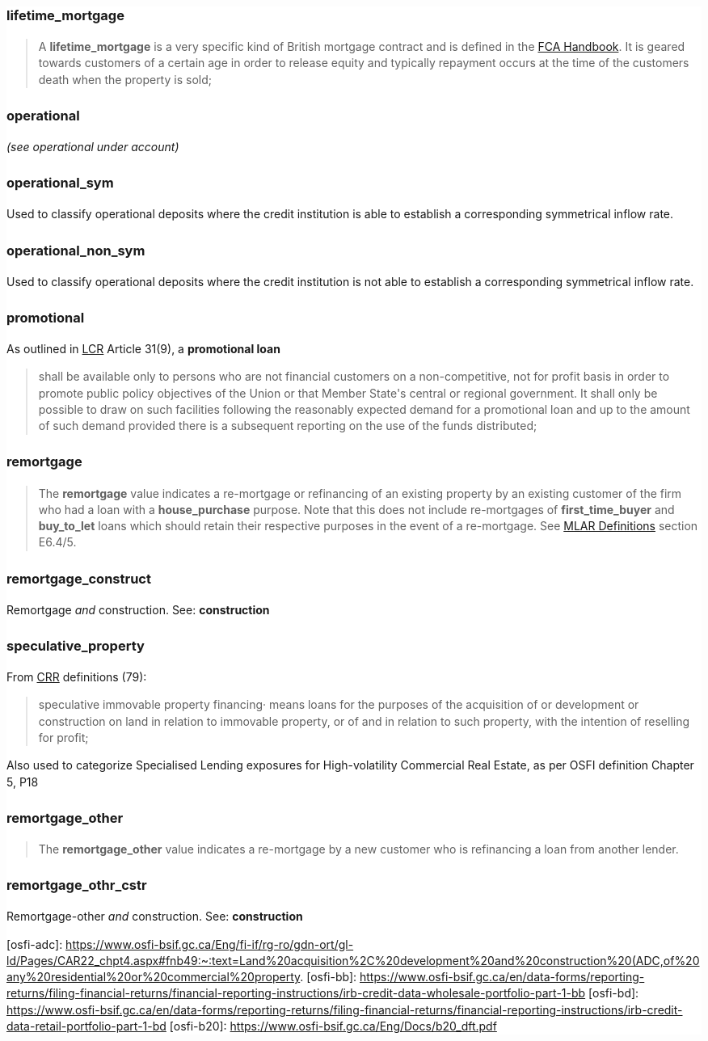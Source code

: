 ### lifetime_mortgage
>A **lifetime_mortgage** is a very specific kind of British mortgage contract and is defined in the [FCA Handbook](https://www.handbook.fca.org.uk/handbook/glossary/G1294.html). It is geared towards customers of a certain age in order to release equity and typically repayment occurs at the time of the customers death when the property is sold;

### operational
*(see operational under account)*

### operational_sym
Used to classify operational deposits where the credit institution is able to establish a corresponding symmetrical inflow rate.

### operational_non_sym
Used to classify operational deposits where the credit institution is not able to establish a corresponding symmetrical inflow rate.

### promotional
As outlined in [LCR][lcr] Article 31(9), a **promotional loan**
> shall be available only to persons who are not financial customers on a non-competitive, not for profit basis in order to promote public policy objectives of the Union or that Member State's central or regional government. It shall only be possible to draw on such facilities following the reasonably expected demand for a promotional loan and up to the amount of such demand provided there is a subsequent reporting on the use of the funds distributed;

### remortgage
>The **remortgage** value indicates a re-mortgage or refinancing of an existing property by an existing customer of the firm who had a loan with a **house_purchase** purpose. Note that this does not include re-mortgages of **first_time_buyer** and **buy_to_let** loans which should retain their respective purposes in the event of a re-mortgage. See [MLAR Definitions][mlardef] section E6.4/5.

### remortgage_construct
Remortgage *and* construction. See: **construction**

### speculative_property
From [CRR][crr] definitions (79):
> speculative immovable property financing‧ means loans for the purposes of the acquisition of or development or construction on land in relation to immovable property, or of and in relation to such property, with the intention of reselling for profit;

Also used to categorize Specialised Lending exposures for High-volatility Commercial Real Estate, as per OSFI definition Chapter 5, P18

### remortgage_other
>The **remortgage_other** value indicates a re-mortgage by a new customer who is refinancing a loan from another lender.

### remortgage_othr_cstr
Remortgage-other *and* construction. See: **construction**


[MAS612]: https://www.mas.gov.sg/regulation/notices/notice-612
[issued]: https://www.investopedia.com/terms/s/sharecapital.asp
[scp]: https://www.bankofengland.co.uk/markets/eligible-collateral
[ocir]: https://www.bankofengland.co.uk/-/media/boe/files/prudential-regulation/supervisory-statement/2021/ss421-may-2021.pdf
[reg]: https://eur-lex.europa.eu/legal-content/EN/TXT/?uri=CELEX:32009R0494&from=EN
[midifdir]: https://eur-lex.europa.eu/legal-content/en/TXT/?uri=CELEX:32014L0065
[crr]: http://eur-lex.europa.eu/legal-content/EN/TXT/?uri=celex%3A32013R0575
[lcr]: http://eur-lex.europa.eu/legal-content/EN/TXT/?uri=CELEX%3A32015R0061
[id]: https://github.com/suadelabs/fire/blob/master/documentation/properties/id.md
[mlardef]: http://www.bankofengland.co.uk/pra/documents/regulatorydata/mlar/sup_chapter16_annex19bg_20120401.pdf
[pruval]: https://eur-lex.europa.eu/legal-content/EN/TXT/?uri=OJ:JOL_2016_021_R_0005
[bis_sa_ccr]: https://www.bis.org/publ/bcbs279.pdf
[osfi-adc]: https://www.osfi-bsif.gc.ca/Eng/fi-if/rg-ro/gdn-ort/gl-ld/Pages/CAR22_chpt4.aspx#fnb49:~:text=Land%20acquisition%2C%20development%20and%20construction%20(ADC,of%20any%20residential%20or%20commercial%20property.
[osfi-bb]: https://www.osfi-bsif.gc.ca/en/data-forms/reporting-returns/filing-financial-returns/financial-reporting-instructions/irb-credit-data-wholesale-portfolio-part-1-bb
[osfi-bd]: https://www.osfi-bsif.gc.ca/en/data-forms/reporting-returns/filing-financial-returns/financial-reporting-instructions/irb-credit-data-retail-portfolio-part-1-bd
[osfi-b20]: https://www.osfi-bsif.gc.ca/Eng/Docs/b20_dft.pdf